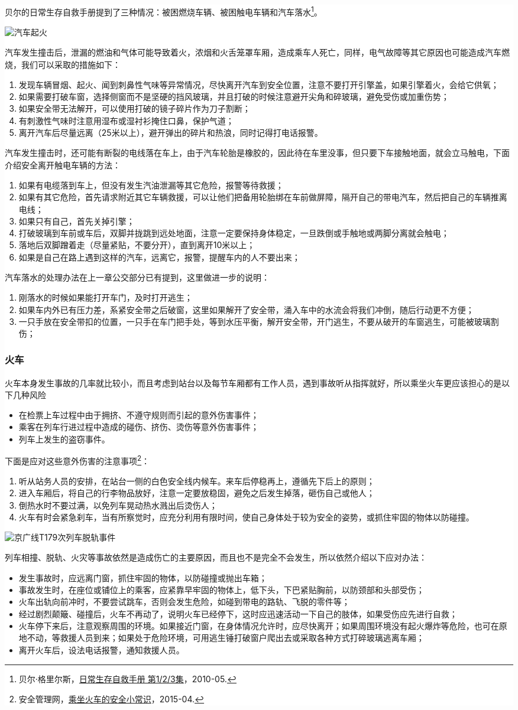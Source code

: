 贝尔的日常生存自救手册提到了三种情况：被困燃烧车辆、被困触电车辆和汽车落水[^14]。

[^14]:贝尔·格里尔斯，[日常生存自救手册 第1/2/3集](https://www.bilibili.com/video/BV1rt411u7h3)，2010-05.

![汽车起火](https://images.unsplash.com/photo-1542718312-da4bb355220b?ixid=MnwxMjA3fDB8MHxwaG90by1wYWdlfHx8fGVufDB8fHx8&ixlib=rb-1.2.1&auto=format&fit=crop&w=1050&q=80)

汽车发生撞击后，泄漏的燃油和气体可能导致着火，浓烟和火舌笼罩车厢，造成乘车人死亡，同样，电气故障等其它原因也可能造成汽车燃烧，我们可以采取的措施如下：

1. 发现车辆冒烟、起火、闻到刺鼻性气味等异常情况，尽快离开汽车到安全位置，注意不要打开引擎盖，如果引擎着火，会给它供氧；
2. 如果需要打破车窗，选择侧窗而不是坚硬的挡风玻璃，并且打破的时候注意避开尖角和碎玻璃，避免受伤或加重伤势；
3. 如果安全带无法解开，可以使用打破的镜子碎片作为刀子割断；
4. 有刺激性气味时注意用湿布或湿衬衫掩住口鼻，保护气道；
5. 离开汽车后尽量远离（25米以上），避开弹出的碎片和热浪，同时记得打电话报警。

汽车发生撞击时，还可能有断裂的电线落在车上，由于汽车轮胎是橡胶的，因此待在车里没事，但只要下车接触地面，就会立马触电，下面介绍安全离开触电车辆的方法：

1. 如果有电缆落到车上，但没有发生汽油泄漏等其它危险，报警等待救援；
2. 如果有其它危险，首先请求附近其它车辆救援，可以让他们把备用轮胎绑在车前做屏障，隔开自己的带电汽车，然后把自己的车辆推离电线；
3. 如果只有自己，首先关掉引擎；
4. 打破玻璃到车前或车后，双脚并拢跳到远处地面，注意一定要保持身体稳定，一旦跌倒或手触地或两脚分离就会触电；
5. 落地后双脚蹭着走（尽量紧贴，不要分开），直到离开10米以上；
6. 如果是自己在路上遇到这样的汽车，远离它，报警，提醒车内的人不要出来；

汽车落水的处理办法在上一章公交部分已有提到，这里做进一步的说明：

1. 刚落水的时候如果能打开车门，及时打开逃生；
2. 如果车内外已有压力差，系紧安全带之后破窗，这里如果解开了安全带，涌入车中的水流会将我们冲倒，随后行动更不方便；
3. 一只手放在安全带扣的位置，一只手在车门把手处，等到水压平衡，解开安全带，开门逃生，不要从破开的车窗逃生，可能被玻璃割伤；

### 火车

火车本身发生事故的几率就比较小，而且考虑到站台以及每节车厢都有工作人员，遇到事故听从指挥就好，所以乘坐火车更应该担心的是以下几种风险

- 在检票上车过程中由于拥挤、不遵守规则而引起的意外伤害事件；
- 乘客在列车行进过程中造成的碰伤、挤伤、烫伤等意外伤害事件；
- 列车上发生的盗窃事件。

下面是应对这些意外伤害的注意事项[^15]：

1. 听从站务人员的安排，在站台一侧的白色安全线内候车。来车后停稳再上，遵循先下后上的原则；
2. 进入车厢后，将自己的行李物品放好，注意一定要放稳固，避免之后发生掉落，砸伤自己或他人；
3. 倒热水时不要过满，以免列车晃动热水溅出后烫伤人；
4. 火车有时会紧急刹车，当有所察觉时，应充分利用有限时间，使自己身体处于较为安全的姿势，或抓住牢固的物体以防碰撞。

![京广线T179次列车脱轨事件](https://img.chinacourt.org/ptr/original/429/508429.jpg?imgid=508429)

列车相撞、脱轨、火灾等事故依然是造成伤亡的主要原因，而且也不是完全不会发生，所以依然介绍以下应对办法：

- 发生事故时，应远离门窗，抓住牢固的物体，以防碰撞或抛出车箱；
- 事故发生时，在座位或铺位上的乘客，应紧靠早牢固的物体上，低下头，下巴紧贴胸前，以防颈部和头部受伤；
- 火车出轨向前冲时，不要尝试跳车，否则会发生危险，如碰到带电的路轨、飞脱的零件等；
- 经过剧烈颠簸、碰撞后，火车不再动了，说明火车已经停下，这时应迅速活动一下自己的肢体，如果受伤应先进行自救；
- 火车停下来后，注意观察周围的环境。如果接近门窗，在身体情况允许时，应尽快离开；如果周围环境没有起火爆炸等危险，也可在原地不动，等救援人员到来；如果处于危险环境，可用逃生锤打破窗户爬出去或采取各种方式打碎玻璃逃离车厢；
- 离开火车后，设法电话报警，通知救援人员。

[^15]: 安全管理网，[乘坐火车的安全小常识](http://www.safehoo.com/Live/Live/Travel/201504/391385.shtml)，2015-04.


[^5]: 搜狐，[自救指南 逃出起火公交车的关键步骤](https://www.sohu.com/a/321399335_100007828)，2019-06.
[^8]: 知乎，[地铁安全知识自救整理](https://zhuanlan.zhihu.com/p/28528429)，2017-08.
[^9]: 搜狐，[电梯出故障 来学学自救](http://roll.sohu.com/20130518/n376362056.shtml)，2013-05.
[^11]: 中华人民共和国应急管理部，[自动扶梯乘坐安全常识](https://www.mem.gov.cn/kp/shaq/201904/t20190401_366052.shtml)，2019-04.
[^13]: 北京市东城区人民政府，[遭遇街头抢劫我们该怎么办 (bjdch.gov.cn)](http://www.bjdch.gov.cn/n7434/n9115904/n9505675/n9505694/c9522262/content.html)，2020.
[^17]: 沨沄极客，[手机被盗之后，第一时间应该做什么？](https://sspai.com/post/56279#!)，2019-08.